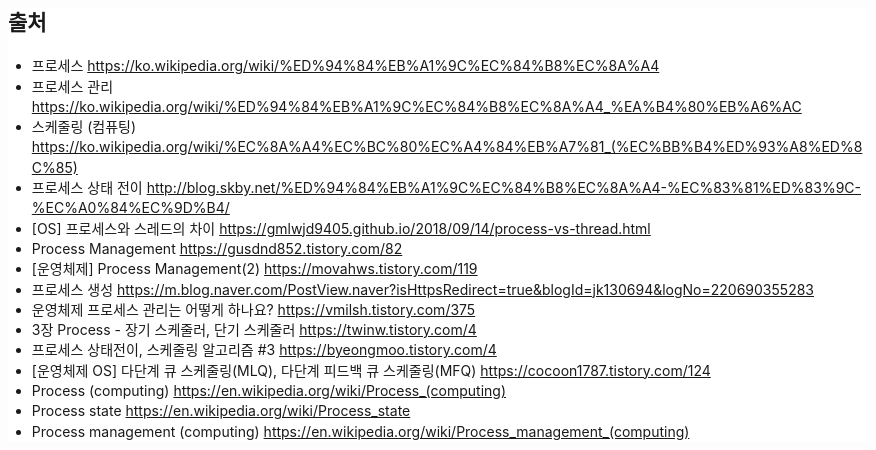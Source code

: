 
## 출처

- 프로세스 <https://ko.wikipedia.org/wiki/%ED%94%84%EB%A1%9C%EC%84%B8%EC%8A%A4>
- 프로세스 관리 <https://ko.wikipedia.org/wiki/%ED%94%84%EB%A1%9C%EC%84%B8%EC%8A%A4_%EA%B4%80%EB%A6%AC>
- 스케줄링 (컴퓨팅) <https://ko.wikipedia.org/wiki/%EC%8A%A4%EC%BC%80%EC%A4%84%EB%A7%81_(%EC%BB%B4%ED%93%A8%ED%8C%85)>
- 프로세스 상태 전이 <http://blog.skby.net/%ED%94%84%EB%A1%9C%EC%84%B8%EC%8A%A4-%EC%83%81%ED%83%9C-%EC%A0%84%EC%9D%B4/>
- [OS] 프로세스와 스레드의 차이 <https://gmlwjd9405.github.io/2018/09/14/process-vs-thread.html>
- Process Management <https://gusdnd852.tistory.com/82>
- [운영체제] Process Management(2) <https://movahws.tistory.com/119>
- 프로세스 생성 <https://m.blog.naver.com/PostView.naver?isHttpsRedirect=true&blogId=jk130694&logNo=220690355283>
- 운영체제 프로세스 관리는 어떻게 하나요? <https://vmilsh.tistory.com/375>
- 3장 Process - 장기 스케줄러, 단기 스케줄러 <https://twinw.tistory.com/4>
- 프로세스 상태전이, 스케줄링 알고리즘 #3 <https://byeongmoo.tistory.com/4>
- [운영체제 OS] 다단계 큐 스케줄링(MLQ), 다단계 피드백 큐 스케줄링(MFQ) <https://cocoon1787.tistory.com/124>
- Process (computing) <https://en.wikipedia.org/wiki/Process_(computing)>
- Process state <https://en.wikipedia.org/wiki/Process_state>
- Process management (computing) <https://en.wikipedia.org/wiki/Process_management_(computing)>
